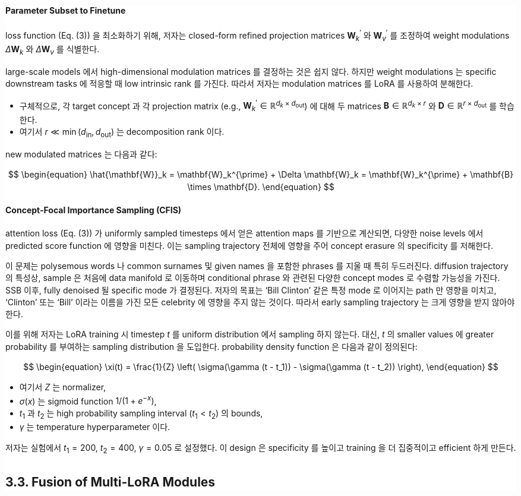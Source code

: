 #### Parameter Subset to Finetune

loss function (Eq. (3)) 을 최소화하기 위해, 저자는 closed-form refined projection matrices $\mathbf{W}_k^{\prime}$ 와 $\mathbf{W}_v^{\prime}$ 를 조정하여 weight modulations $\Delta \mathbf{W}_k$ 와 $\Delta \mathbf{W}_v$ 를 식별한다. 

large-scale models 에서 high-dimensional modulation matrices 를 결정하는 것은 쉽지 않다. 하지만 weight modulations 는 specific downstream tasks 에 적응할 때 low intrinsic rank 를 가진다. 따라서 저자는 modulation matrices 를 LoRA 를 사용하여 분해한다. 

- 구체적으로, 각 target concept 과 각 projection matrix (e.g., $\mathbf{W}_k^{\prime} \in \mathbb{R}^{d_k \times d_{\text{out}}}$) 에 대해 두 matrices $\mathbf{B} \in \mathbb{R}^{d_k \times r}$ 와 $\mathbf{D} \in \mathbb{R}^{r \times d_{\text{out}}}$ 를 학습한다. 
- 여기서 $r \ll \min(d_{\text{in}}, d_{\text{out}})$ 는 decomposition rank 이다. 

new modulated matrices 는 다음과 같다:

$$
\begin{equation}
    \hat{\mathbf{W}}_k = \mathbf{W}_k^{\prime} + \Delta \mathbf{W}_k = \mathbf{W}_k^{\prime} + \mathbf{B} \times \mathbf{D}.
\end{equation}
$$

#### Concept-Focal Importance Sampling (CFIS)

attention loss (Eq. (3)) 가 uniformly sampled timesteps 에서 얻은 attention maps 를 기반으로 계산되면, 다양한 noise levels 에서 predicted score function 에 영향을 미친다. 이는 sampling trajectory 전체에 영향을 주어 concept erasure 의 specificity 를 저해한다. 

이 문제는 polysemous words 나 common surnames 및 given names 을 포함한 phrases 를 지울 때 특히 두드러진다. diffusion trajectory 의 특성상, sample 은 처음에 data manifold 로 이동하며 conditional phrase 와 관련된 다양한 concept modes 로 수렴할 가능성을 가진다. SSB 이후, fully denoised 될 specific mode 가 결정된다. 저자의 목표는 ‘Bill Clinton’ 같은 특정 mode 로 이어지는 path 만 영향을 미치고, ‘Clinton’ 또는 ‘Bill’ 이라는 이름을 가진 모든 celebrity 에 영향을 주지 않는 것이다. 따라서 early sampling trajectory 는 크게 영향을 받지 않아야 한다.

이를 위해 저자는 LoRA training 시 timestep $t$ 를 uniform distribution 에서 sampling 하지 않는다. 대신, $t$ 의 smaller values 에 greater probability 를 부여하는 sampling distribution 을 도입한다. probability density function 은 다음과 같이 정의된다:

$$
\begin{equation}
    \xi(t) = \frac{1}{Z} \left( \sigma(\gamma (t - t_1)) - \sigma(\gamma (t - t_2)) \right),
\end{equation}
$$

- 여기서 $Z$ 는 normalizer, 
- $\sigma(x)$ 는 sigmoid function $1/(1+e^{-x})$, 
- $t_1$ 과 $t_2$ 는 high probability sampling interval ($t_1 < t_2$) 의 bounds, 
- $\gamma$ 는 temperature hyperparameter 이다. 

저자는 실험에서 $t_1=200$, $t_2=400$, $\gamma=0.05$ 로 설정했다. 이 design 은 specificity 를 높이고 training 을 더 집중적이고 efficient 하게 만든다.

## 3.3. Fusion of Multi-LoRA Modules
